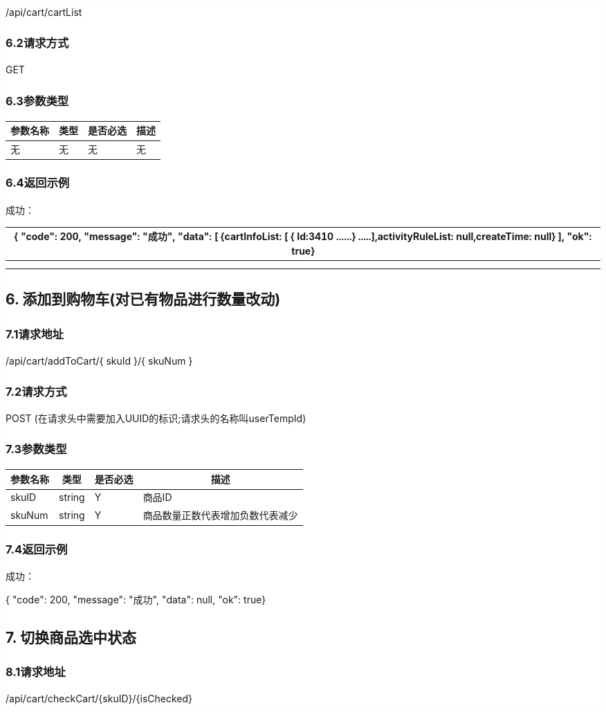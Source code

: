 /api/cart/cartList

### **6.2请求方式**

GET

### **6.3参数类型**

| 参数名称 | 类型 | 是否必选 | 描述 |
| -------- | ---- | -------- | ---- |
| 无       | 无   | 无       | 无   |

### **6.4返回示例**

成功：

| {  "code": 200,  "message": "成功",  "data": [    {cartInfoList: [  {   Id:3410   ......}  .....],activityRuleList: null,createTime: null}  ],  "ok": true} |
| ------------------------------------------------------------ |
|                                                              |
|                                                              |

## 6. **添加到购物车(对已有物品进行数量改动)**

### **7.1请求地址**

/api/cart/addToCart/{ skuId }/{ skuNum }

### **7.2请求方式**

POST  (在请求头中需要加入UUID的标识;请求头的名称叫userTempId)

### **7.3参数类型**

| 参数名称 | 类型   | 是否必选 | 描述                             |
| -------- | ------ | -------- | -------------------------------- |
| skuID    | string | Y        | 商品ID                           |
| skuNum   | string | Y        | 商品数量正数代表增加负数代表减少 |

### **7.4返回示例**

成功：

{  "code": 200,  "message": "成功",  "data": null,  "ok": true}

## 7. **切换商品选中状态**

### **8.1请求地址**

/api/cart/checkCart/{skuID}/{isChecked}
